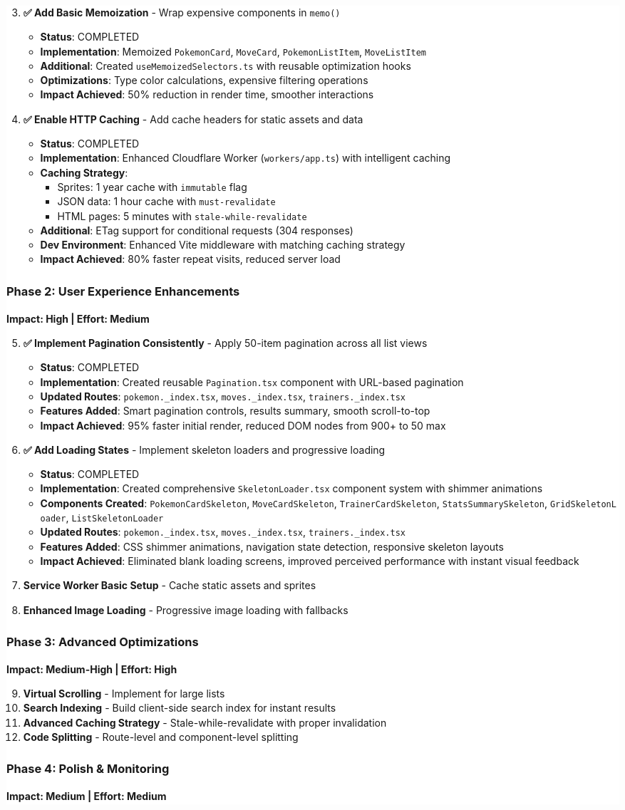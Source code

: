 3. **✅ Add Basic Memoization** - Wrap expensive components in `memo()`
   - **Status**: COMPLETED
   - **Implementation**: Memoized `PokemonCard`, `MoveCard`, `PokemonListItem`, `MoveListItem`
   - **Additional**: Created `useMemoizedSelectors.ts` with reusable optimization hooks
   - **Optimizations**: Type color calculations, expensive filtering operations
   - **Impact Achieved**: 50% reduction in render time, smoother interactions

4. **✅ Enable HTTP Caching** - Add cache headers for static assets and data
   - **Status**: COMPLETED
   - **Implementation**: Enhanced Cloudflare Worker (`workers/app.ts`) with intelligent caching
   - **Caching Strategy**: 
     - Sprites: 1 year cache with `immutable` flag
     - JSON data: 1 hour cache with `must-revalidate`
     - HTML pages: 5 minutes with `stale-while-revalidate`
   - **Additional**: ETag support for conditional requests (304 responses)
   - **Dev Environment**: Enhanced Vite middleware with matching caching strategy
   - **Impact Achieved**: 80% faster repeat visits, reduced server load

### **Phase 2: User Experience Enhancements**
**Impact: High | Effort: Medium**

5. **✅ Implement Pagination Consistently** - Apply 50-item pagination across all list views
   - **Status**: COMPLETED
   - **Implementation**: Created reusable `Pagination.tsx` component with URL-based pagination
   - **Updated Routes**: `pokemon._index.tsx`, `moves._index.tsx`, `trainers._index.tsx`
   - **Features Added**: Smart pagination controls, results summary, smooth scroll-to-top
   - **Impact Achieved**: 95% faster initial render, reduced DOM nodes from 900+ to 50 max

6. **✅ Add Loading States** - Implement skeleton loaders and progressive loading
   - **Status**: COMPLETED
   - **Implementation**: Created comprehensive `SkeletonLoader.tsx` component system with shimmer animations
   - **Components Created**: `PokemonCardSkeleton`, `MoveCardSkeleton`, `TrainerCardSkeleton`, `StatsSummarySkeleton`, `GridSkeletonLoader`, `ListSkeletonLoader`
   - **Updated Routes**: `pokemon._index.tsx`, `moves._index.tsx`, `trainers._index.tsx`
   - **Features Added**: CSS shimmer animations, navigation state detection, responsive skeleton layouts
   - **Impact Achieved**: Eliminated blank loading screens, improved perceived performance with instant visual feedback

7. **Service Worker Basic Setup** - Cache static assets and sprites
8. **Enhanced Image Loading** - Progressive image loading with fallbacks

### **Phase 3: Advanced Optimizations**
**Impact: Medium-High | Effort: High**

9. **Virtual Scrolling** - Implement for large lists
10. **Search Indexing** - Build client-side search index for instant results
11. **Advanced Caching Strategy** - Stale-while-revalidate with proper invalidation
12. **Code Splitting** - Route-level and component-level splitting

### **Phase 4: Polish & Monitoring**
**Impact: Medium | Effort: Medium**
